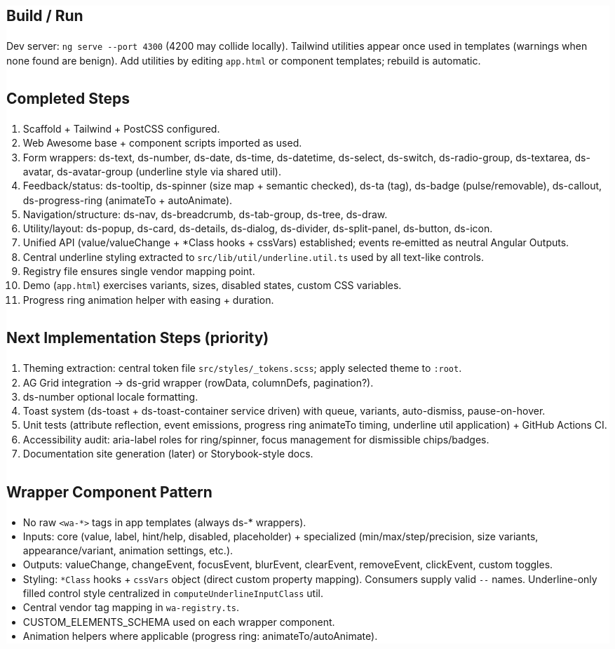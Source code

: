 ## Build / Run
Dev server: `ng serve --port 4300` (4200 may collide locally). Tailwind utilities appear once used in templates (warnings when none found are benign).
Add utilities by editing `app.html` or component templates; rebuild is automatic.

## Completed Steps
1. Scaffold + Tailwind + PostCSS configured.
2. Web Awesome base + component scripts imported as used.
3. Form wrappers: ds-text, ds-number, ds-date, ds-time, ds-datetime, ds-select, ds-switch, ds-radio-group, ds-textarea, ds-avatar, ds-avatar-group (underline style via shared util).
4. Feedback/status: ds-tooltip, ds-spinner (size map + semantic checked), ds-ta (tag), ds-badge (pulse/removable), ds-callout, ds-progress-ring (animateTo + autoAnimate).
5. Navigation/structure: ds-nav, ds-breadcrumb, ds-tab-group, ds-tree, ds-draw.
6. Utility/layout: ds-popup, ds-card, ds-details, ds-dialog, ds-divider, ds-split-panel, ds-button, ds-icon.
7. Unified API (value/valueChange + *Class hooks + cssVars) established; events re‑emitted as neutral Angular Outputs.
8. Central underline styling extracted to `src/lib/util/underline.util.ts` used by all text-like controls.
9. Registry file ensures single vendor mapping point.
10. Demo (`app.html`) exercises variants, sizes, disabled states, custom CSS variables.
11. Progress ring animation helper with easing + duration.

## Next Implementation Steps (priority)
1. Theming extraction: central token file `src/styles/_tokens.scss`; apply selected theme to `:root`.
2. AG Grid integration -> ds-grid wrapper (rowData, columnDefs, pagination?).
3. ds-number optional locale formatting.
4. Toast system (ds-toast + ds-toast-container service driven) with queue, variants, auto-dismiss, pause-on-hover.
5. Unit tests (attribute reflection, event emissions, progress ring animateTo timing, underline util application) + GitHub Actions CI.
6. Accessibility audit: aria-label roles for ring/spinner, focus management for dismissible chips/badges.
7. Documentation site generation (later) or Storybook-style docs.

## Wrapper Component Pattern
- No raw `<wa-*>` tags in app templates (always ds-* wrappers).
- Inputs: core (value, label, hint/help, disabled, placeholder) + specialized (min/max/step/precision, size variants, appearance/variant, animation settings, etc.).
- Outputs: valueChange, changeEvent, focusEvent, blurEvent, clearEvent, removeEvent, clickEvent, custom toggles.
- Styling: `*Class` hooks + `cssVars` object (direct custom property mapping). Consumers supply valid `--` names. Underline-only filled control style centralized in `computeUnderlineInputClass` util.
- Central vendor tag mapping in `wa-registry.ts`.
- CUSTOM_ELEMENTS_SCHEMA used on each wrapper component.
- Animation helpers where applicable (progress ring: animateTo/autoAnimate).
